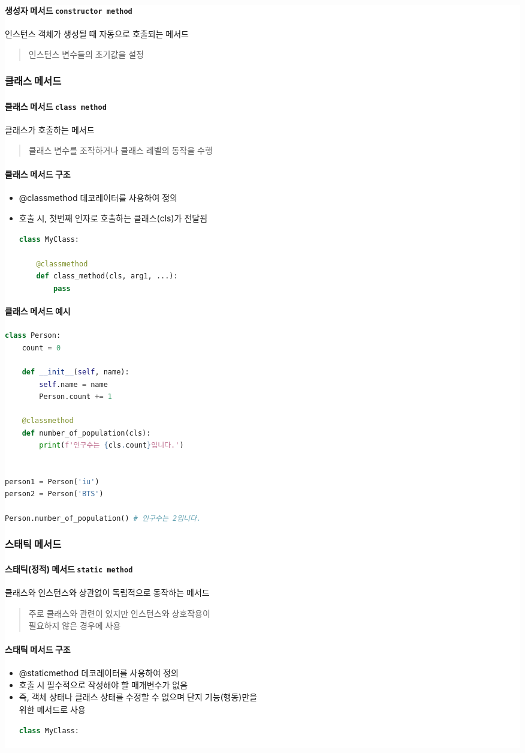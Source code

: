 #### 생성자 메서드 `constructor method`
인스턴스 객체가 생성될 때 자동으로 호출되는 메서드
> 인스턴스 변수들의 초기값을 설정

### 클래스 메서드
#### 클래스 메서드 `class method`
클래스가 호출하는 메서드
> 클래스 변수를 조작하거나 클래스 레벨의 동작을 수행
#### 클래스 메서드 구조
- @classmethod 데코레이터를 사용하여 정의
- 호출 시, 첫번째 인자로 호출하는 클래스(cls)가 전달됨

    ```py
    class MyClass:
        
        @classmethod
        def class_method(cls, arg1, ...):
            pass

    ```
#### 클래스 메서드 예시
```py
class Person:
    count = 0

    def __init__(self, name):
        self.name = name
        Person.count += 1

    @classmethod
    def number_of_population(cls):
        print(f'인구수는 {cls.count}입니다.')


person1 = Person('iu')
person2 = Person('BTS')

Person.number_of_population() # 인구수는 2입니다.
```

### 스태틱 메서드
#### 스태틱(정적) 메서드 `static method`
클래스와 인스턴스와 상관없이 독립적으로 동작하는 메서드

> 주로 클래스와 관련이 있지만 인스턴스와 상호작용이 <br>필요하지 않은 경우에 사용

#### 스태틱 메서드 구조
- @staticmethod 데코레이터를 사용하여 정의
- 호출 시 필수적으로 작성해야 할 매개변수가 없음
- 즉, 객체 상태나 클래스 상태를 수정할 수 없으며 단지 기능(행동)만을<br>위한 메서드로 사용
    ```py
    class MyClass:
        